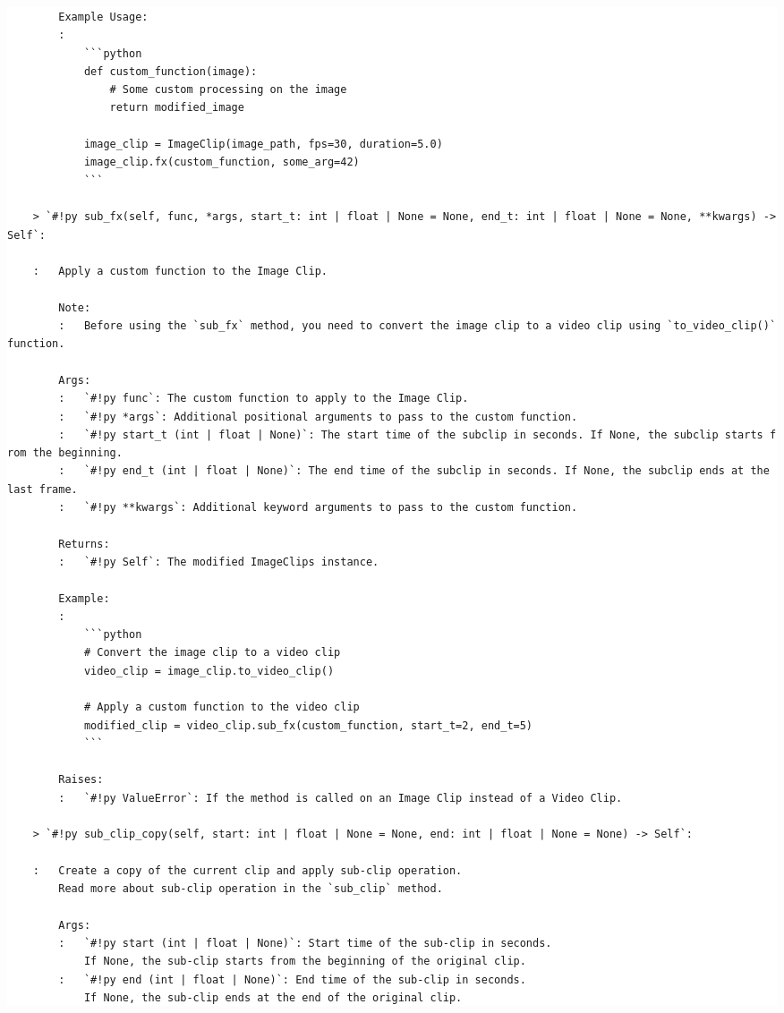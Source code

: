             Example Usage:
            :   
                ```python
                def custom_function(image):
                    # Some custom processing on the image
                    return modified_image

                image_clip = ImageClip(image_path, fps=30, duration=5.0)
                image_clip.fx(custom_function, some_arg=42)
                ```

        > `#!py sub_fx(self, func, *args, start_t: int | float | None = None, end_t: int | float | None = None, **kwargs) -> Self`:

        :   Apply a custom function to the Image Clip.

            Note:
            :   Before using the `sub_fx` method, you need to convert the image clip to a video clip using `to_video_clip()` function.

            Args:
            :   `#!py func`: The custom function to apply to the Image Clip.
            :   `#!py *args`: Additional positional arguments to pass to the custom function.
            :   `#!py start_t (int | float | None)`: The start time of the subclip in seconds. If None, the subclip starts from the beginning.
            :   `#!py end_t (int | float | None)`: The end time of the subclip in seconds. If None, the subclip ends at the last frame.
            :   `#!py **kwargs`: Additional keyword arguments to pass to the custom function.

            Returns:
            :   `#!py Self`: The modified ImageClips instance.

            Example:
            :   
                ```python
                # Convert the image clip to a video clip
                video_clip = image_clip.to_video_clip()

                # Apply a custom function to the video clip
                modified_clip = video_clip.sub_fx(custom_function, start_t=2, end_t=5)
                ```

            Raises:
            :   `#!py ValueError`: If the method is called on an Image Clip instead of a Video Clip.

        > `#!py sub_clip_copy(self, start: int | float | None = None, end: int | float | None = None) -> Self`:

        :   Create a copy of the current clip and apply sub-clip operation.
            Read more about sub-clip operation in the `sub_clip` method.

            Args:
            :   `#!py start (int | float | None)`: Start time of the sub-clip in seconds.
                If None, the sub-clip starts from the beginning of the original clip.
            :   `#!py end (int | float | None)`: End time of the sub-clip in seconds.
                If None, the sub-clip ends at the end of the original clip.
